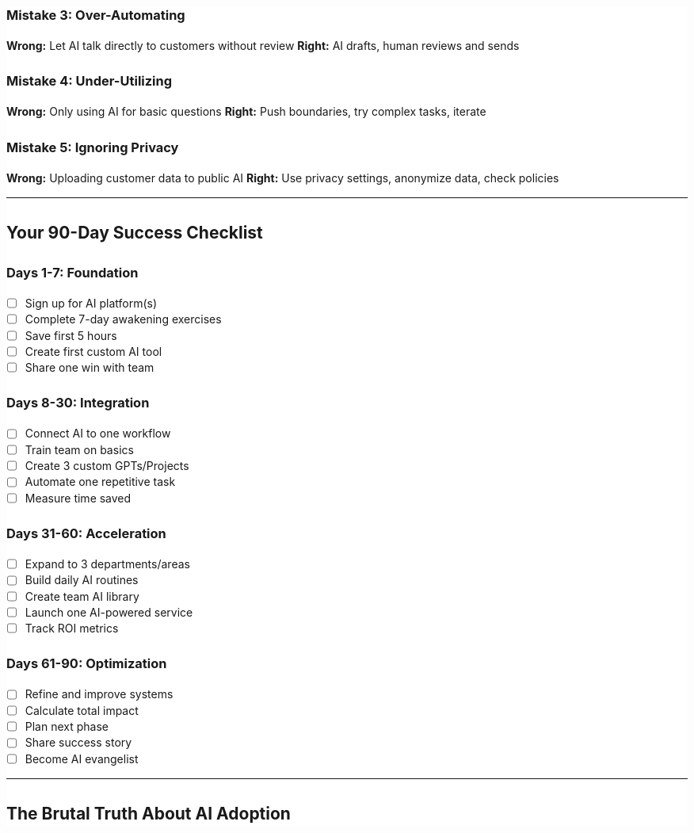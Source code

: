 ### Mistake 3: Over-Automating
**Wrong:** Let AI talk directly to customers without review
**Right:** AI drafts, human reviews and sends

### Mistake 4: Under-Utilizing
**Wrong:** Only using AI for basic questions
**Right:** Push boundaries, try complex tasks, iterate

### Mistake 5: Ignoring Privacy
**Wrong:** Uploading customer data to public AI
**Right:** Use privacy settings, anonymize data, check policies

---

## Your 90-Day Success Checklist

### Days 1-7: Foundation
- [ ] Sign up for AI platform(s)
- [ ] Complete 7-day awakening exercises
- [ ] Save first 5 hours
- [ ] Create first custom AI tool
- [ ] Share one win with team

### Days 8-30: Integration
- [ ] Connect AI to one workflow
- [ ] Train team on basics
- [ ] Create 3 custom GPTs/Projects
- [ ] Automate one repetitive task
- [ ] Measure time saved

### Days 31-60: Acceleration
- [ ] Expand to 3 departments/areas
- [ ] Build daily AI routines
- [ ] Create team AI library
- [ ] Launch one AI-powered service
- [ ] Track ROI metrics

### Days 61-90: Optimization
- [ ] Refine and improve systems
- [ ] Calculate total impact
- [ ] Plan next phase
- [ ] Share success story
- [ ] Become AI evangelist

---

## The Brutal Truth About AI Adoption
